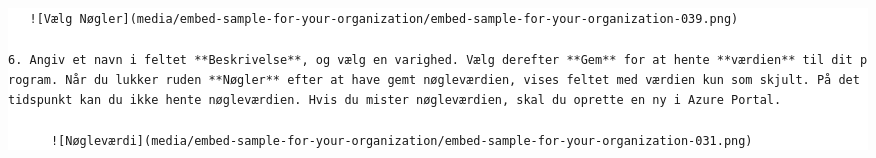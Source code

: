        ![Vælg Nøgler](media/embed-sample-for-your-organization/embed-sample-for-your-organization-039.png)

    6. Angiv et navn i feltet **Beskrivelse**, og vælg en varighed. Vælg derefter **Gem** for at hente **værdien** til dit program. Når du lukker ruden **Nøgler** efter at have gemt nøgleværdien, vises feltet med værdien kun som skjult. På det tidspunkt kan du ikke hente nøgleværdien. Hvis du mister nøgleværdien, skal du oprette en ny i Azure Portal.

          ![Nøgleværdi](media/embed-sample-for-your-organization/embed-sample-for-your-organization-031.png)
